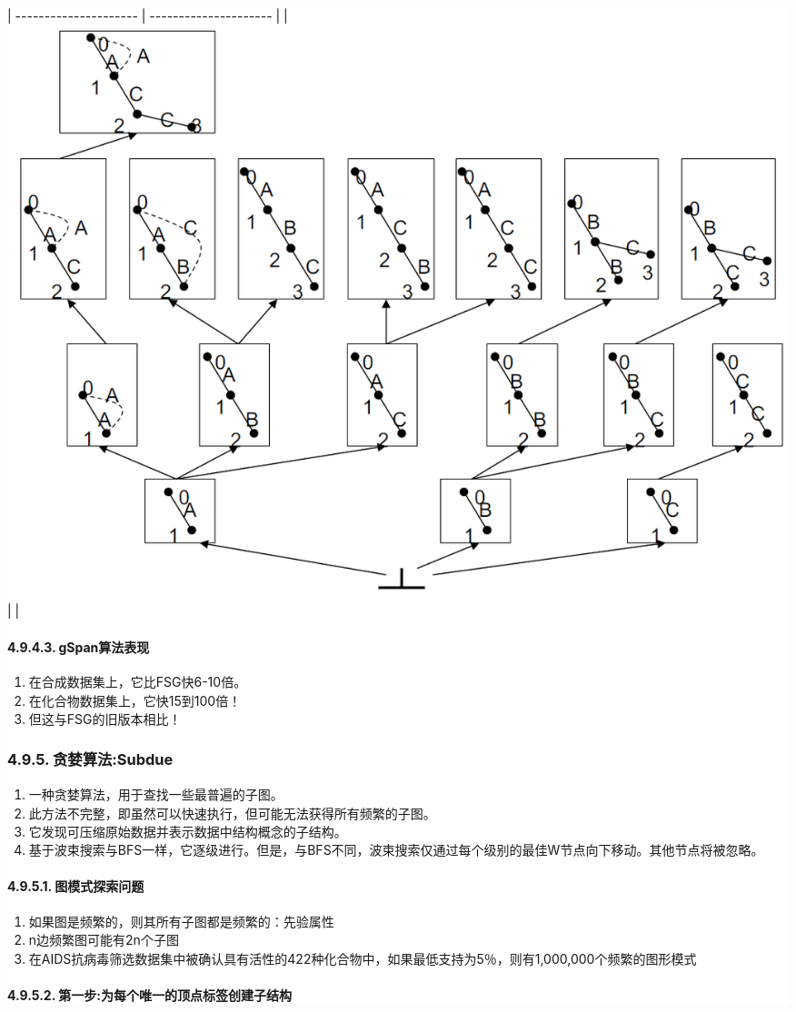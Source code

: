 | --------------------- | --------------------- |
| ![](img/lec11/76.png) |                       |

#### 4.9.4.3. gSpan算法表现
1. 在合成数据集上，它比FSG快6-10倍。
2. 在化合物数据集上，它快15到100倍！
3. 但这与FSG的旧版本相比！

### 4.9.5. 贪婪算法:Subdue
1. 一种贪婪算法，用于查找一些最普遍的子图。
2. 此方法不完整，即虽然可以快速执行，但可能无法获得所有频繁的子图。
3. 它发现可压缩原始数据并表示数据中结构概念的子结构。
4. 基于波束搜索与BFS一样，它逐级进行。但是，与BFS不同，波束搜索仅通过每个级别的最佳W节点向下移动。其他节点将被忽略。

#### 4.9.5.1. 图模式探索问题
1. 如果图是频繁的，则其所有子图都是频繁的：先验属性
2. n边频繁图可能有2n个子图
3. 在AIDS抗病毒筛选数据集中被确认具有活性的422种化合物中，如果最低支持为5％，则有1,000,000个频繁的图形模式

#### 4.9.5.2. 第一步:为每个唯一的顶点标签创建子结构